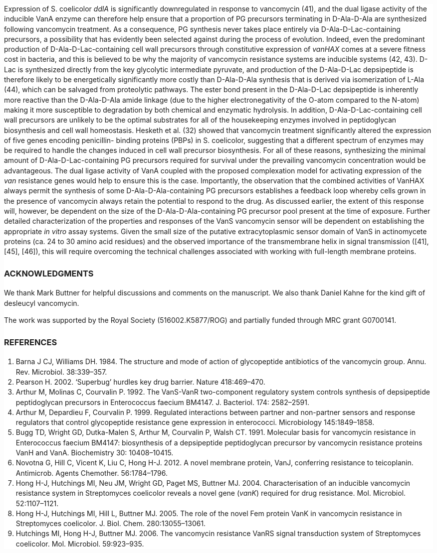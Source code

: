 Expression of S. coelicolor *ddlA* is significantly downregulated in response to vancomycin (41), and the dual ligase activity of the inducible VanA enzyme can therefore help ensure that a proportion of PG precursors terminating in D-Ala-D-Ala are synthesized following vancomycin treatment. As a consequence, PG synthesis never takes place entirely via D-Ala-D-Lac-containing precursors, a possibility that has evidently been selected against during the process of evolution. Indeed, even the predominant production of D-Ala-D-Lac-containing cell wall precursors through constitutive expression of *vanHAX* comes at a severe fitness cost in bacteria, and this is believed to be why the majority of vancomycin resistance systems are inducible systems (42, 43). D-Lac is synthesized directly from the key glycolytic intermediate pyruvate, and production of the D-Ala-D-Lac depsipeptide is therefore likely to be energetically significantly more costly than D-Ala-D-Ala synthesis that is derived via isomerization of L-Ala (44), which can be salvaged from proteolytic pathways. The ester bond present in the D-Ala-D-Lac depsipeptide is inherently more reactive than the D-Ala-D-Ala amide linkage (due to the higher electronegativity of the O-atom compared to the N-atom) making it more susceptible to degradation by both chemical and enzymatic hydrolysis. In addition, D-Ala-D-Lac-containing cell wall precursors are unlikely to be the optimal substrates for all of the housekeeping enzymes involved in peptidoglycan biosynthesis and cell wall homeostasis. Hesketh et al. (32) showed that vancomycin treatment significantly altered the expression of five genes encoding penicillin-
binding proteins (PBPs) in S. coelicolor, suggesting that a different spectrum of enzymes may be required to handle the changes induced in cell wall precursor biosynthesis. For all of these reasons, synthesizing the minimal amount of D-Ala-D-Lac-containing PG precursors required for survival under the prevailing vancomycin concentration would be advantageous. The dual ligase activity of VanA coupled with the proposed complexation model for activating expression of the *van* resistance genes would help to ensure this is the case. Importantly, the observation that the combined activities of VanHAX always permit the synthesis of some D-Ala-D-Ala-containing PG precursors establishes a feedback loop whereby cells grown in the presence of vancomycin always retain the potential to respond to the drug. As discussed earlier, the extent of this response will, however, be dependent on the size of the D-Ala-D-Ala-containing PG precursor pool present at the time of exposure. Further detailed characterization of the properties and responses of the VanS vancomycin sensor will be dependent on establishing the appropriate *in vitro* assay systems. Given the small size of the putative extracytoplasmic sensor domain of VanS in actinomycete proteins (ca. 24 to 30 amino acid residues) and the observed importance of the transmembrane helix in signal transmission ([41], [45], [46]), this will require overcoming the technical challenges associated with working with full-length membrane proteins.

### ACKNOWLEDGMENTS

We thank Mark Buttner for helpful discussions and comments on the manuscript. We also thank Daniel Kahne for the kind gift of desleucyl vancomycin.

The work was supported by the Royal Society (516002.K5877/ROG) and partially funded through MRC grant G0700141.

### REFERENCES

1. Barna J CJ, Williams DH. 1984. The structure and mode of action of glycopeptide antibiotics of the vancomycin group. Annu. Rev. Microbiol. 38:339–357.
2. Pearson H. 2002. ‘Superbug’ hurdles key drug barrier. Nature 418:469–470.
3. Arthur M, Molinas C, Courvalin P. 1992. The VanS-VanR two-component regulatory system controls synthesis of depsipeptide peptidoglycan precursors in Enterococcus faecium BM4147. J. Bacteriol. 174: 2582–2591.
4. Arthur M, Depardieu F, Courvalin P. 1999. Regulated interactions between partner and non-partner sensors and response regulators that control glycopeptide resistance gene expression in enterococci. Microbiology 145:1849–1858.
5. Bugg TD, Wright GD, Dutka-Malen S, Arthur M, Courvalin P, Walsh CT. 1991. Molecular basis for vancomycin resistance in Enterococcus faecium BM4147: biosynthesis of a depsipeptide peptidoglycan precursor by vancomycin resistance proteins VanH and VanA. Biochemistry 30: 10408–10415.
6. Novotna G, Hill C, Vicent K, Liu C, Hong H-J. 2012. A novel membrane protein, VanJ, conferring resistance to teicoplanin. Antimicrob. Agents Chemother. 56:1784–1796.
7. Hong H-J, Hutchings MI, Neu JM, Wright GD, Paget MS, Buttner MJ. 2004. Characterisation of an inducible vancomycin resistance system in Streptomyces coelicolor reveals a novel gene (*vanK*) required for drug resistance. Mol. Microbiol. 52:1107–1121.
8. Hong H-J, Hutchings MI, Hill L, Buttner MJ. 2005. The role of the novel Fem protein VanK in vancomycin resistance in Streptomyces coelicolor. J. Biol. Chem. 280:13055–13061.
9. Hutchings MI, Hong H-J, Buttner MJ. 2006. The vancomycin resistance VanRS signal transduction system of Streptomyces coelicolor. Mol. Microbiol. 59:923–935.